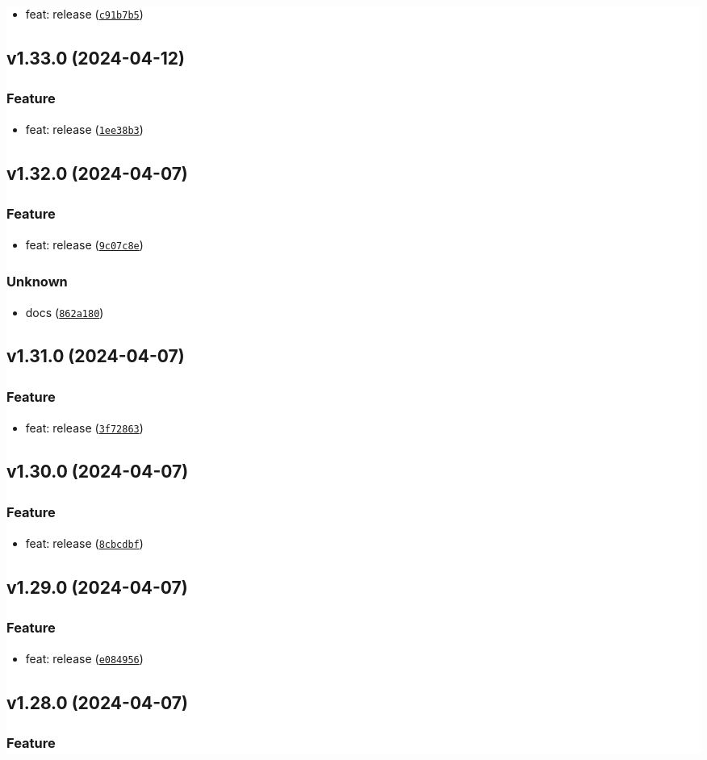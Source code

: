 * feat: release ([`c91b7b5`](https://github.com/m9810223/esrt/commit/c91b7b5829cc12bfcb74510ffa75836d2da9dae3))


## v1.33.0 (2024-04-12)

### Feature

* feat: release ([`1ee38b3`](https://github.com/m9810223/esrt/commit/1ee38b31cbbb14d418b20a3d2f42ed4a8299ab7e))


## v1.32.0 (2024-04-07)

### Feature

* feat: release ([`9c07c8e`](https://github.com/m9810223/esrt/commit/9c07c8e70bf45990c5847cc23c85e330eaedcbec))

### Unknown

* docs ([`862a180`](https://github.com/m9810223/esrt/commit/862a180f411f5365b0921dd518d28d50e1bc0f62))


## v1.31.0 (2024-04-07)

### Feature

* feat: release ([`3f72863`](https://github.com/m9810223/esrt/commit/3f72863c229c7e107c0d4e35afdd249a13d0416b))


## v1.30.0 (2024-04-07)

### Feature

* feat: release ([`8cbcdbf`](https://github.com/m9810223/esrt/commit/8cbcdbff4e811bf870db65973b83ceefd9e8587d))


## v1.29.0 (2024-04-07)

### Feature

* feat: release ([`e084956`](https://github.com/m9810223/esrt/commit/e084956f046404db6f1beae9a839dbe2f9213e9e))


## v1.28.0 (2024-04-07)

### Feature
